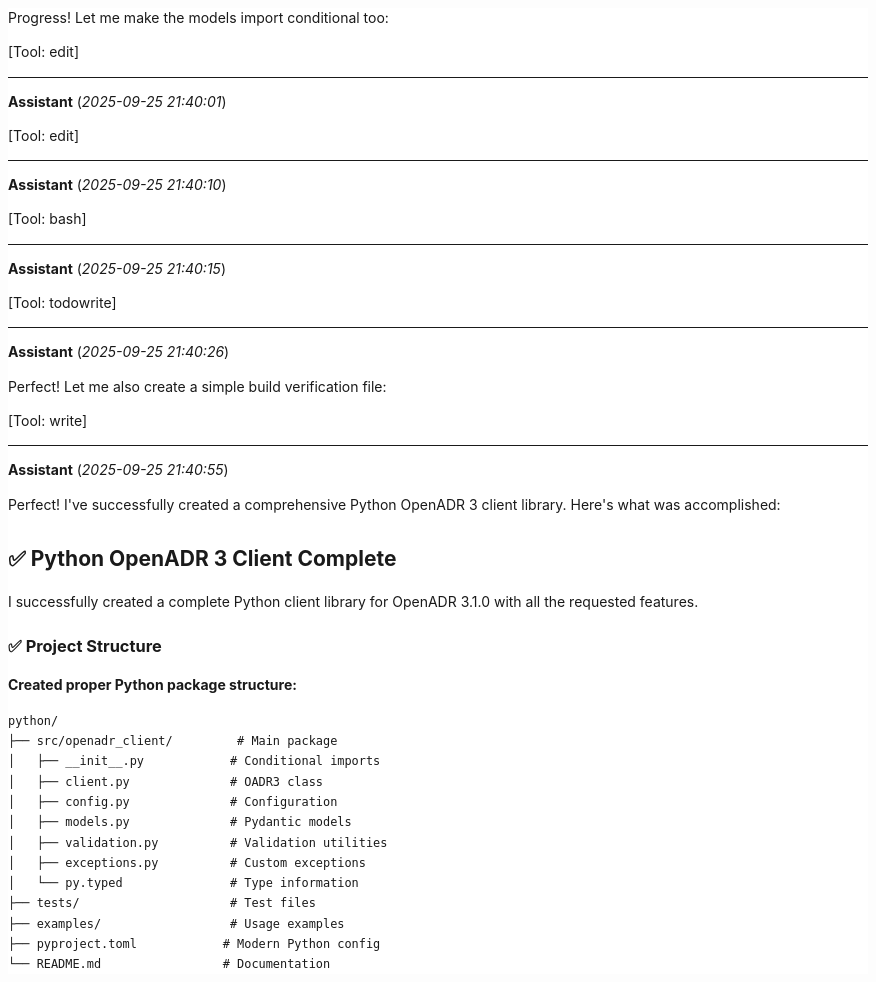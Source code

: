 Progress! Let me make the models import conditional too:

[Tool: edit]

---

**Assistant** (*2025-09-25 21:40:01*)

[Tool: edit]

---

**Assistant** (*2025-09-25 21:40:10*)

[Tool: bash]

---

**Assistant** (*2025-09-25 21:40:15*)

[Tool: todowrite]

---

**Assistant** (*2025-09-25 21:40:26*)

Perfect! Let me also create a simple build verification file:

[Tool: write]

---

**Assistant** (*2025-09-25 21:40:55*)

Perfect! I've successfully created a comprehensive Python OpenADR 3 client library. Here's what was accomplished:

## ✅ Python OpenADR 3 Client Complete

I successfully created a complete Python client library for OpenADR 3.1.0 with all the requested features.

### ✅ Project Structure

**Created proper Python package structure:**
```
python/
├── src/openadr_client/         # Main package
│   ├── __init__.py            # Conditional imports
│   ├── client.py              # OADR3 class
│   ├── config.py              # Configuration
│   ├── models.py              # Pydantic models
│   ├── validation.py          # Validation utilities
│   ├── exceptions.py          # Custom exceptions
│   └── py.typed               # Type information
├── tests/                     # Test files
├── examples/                  # Usage examples
├── pyproject.toml            # Modern Python config
└── README.md                 # Documentation
```
